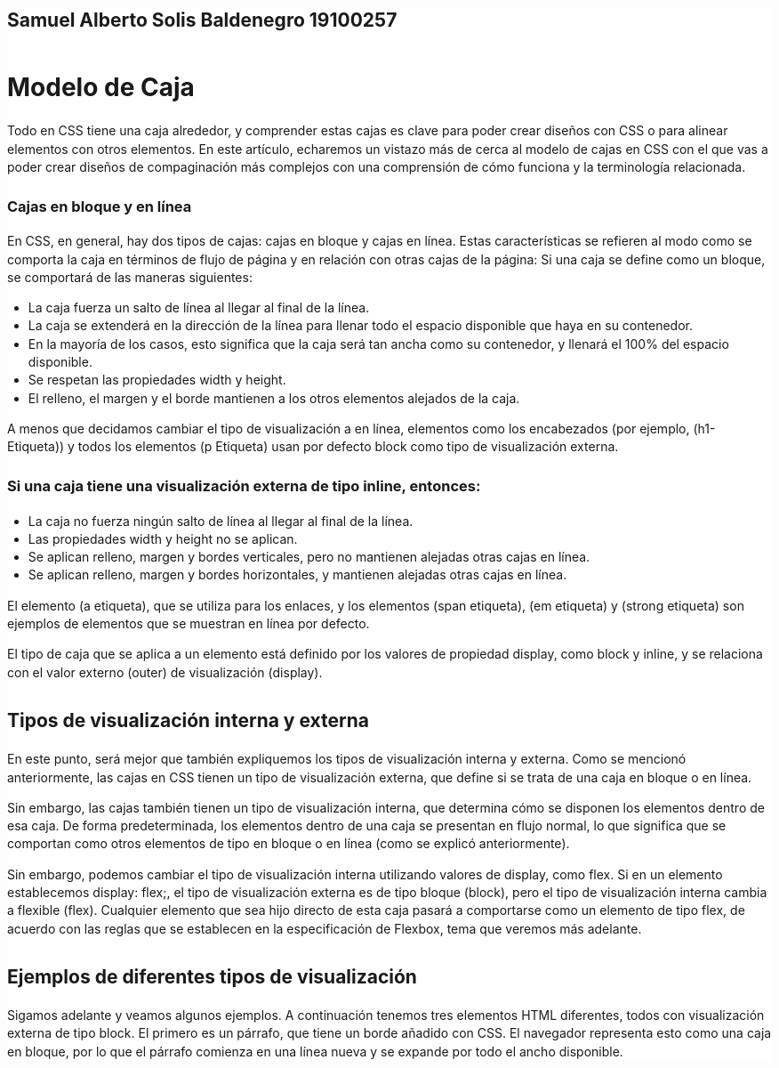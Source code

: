 ## Samuel Alberto Solis Baldenegro 19100257
# Modelo de Caja
 Todo en CSS tiene una caja alrededor, y comprender estas cajas es clave para poder crear diseños con CSS o para alinear elementos con otros elementos. En este artículo, echaremos un vistazo más de cerca al modelo de cajas en CSS con el que vas a poder crear diseños de compaginación más complejos con una comprensión de cómo funciona y la terminología relacionada.
### Cajas en bloque y en línea
 En CSS, en general, hay dos tipos de cajas: cajas en bloque y cajas en línea. Estas características se refieren al modo como se comporta la caja en términos de flujo de página y en relación con otras cajas de la página: Si una caja se define como un bloque, se comportará de las maneras siguientes: 
 - La caja fuerza un salto de línea al llegar al final de la línea.
 - La caja se extenderá en la dirección de la línea para llenar todo el espacio disponible que haya en su contenedor.
 - En la mayoría de los casos, esto significa que la caja será tan ancha como su contenedor, y llenará el 100% del espacio disponible.
  - Se respetan las propiedades width y height.
 - El relleno, el margen y el borde mantienen a los otros elementos alejados de la caja.
  
 A menos que decidamos cambiar el tipo de visualización a en línea, elementos como los encabezados (por ejemplo, (h1- Etiqueta)) y todos los elementos (p Etiqueta) usan por defecto block como tipo de visualización externa.
### Si una caja tiene una visualización externa de tipo inline, entonces:
- La caja no fuerza ningún salto de línea al  llegar al final de la línea.
- Las propiedades width y height no se aplican.
- Se aplican relleno, margen y bordes verticales, pero no mantienen alejadas otras cajas en línea.
- Se aplican relleno, margen y bordes horizontales, y mantienen alejadas otras cajas en línea.
  
 El elemento (a etiqueta), que se utiliza para los enlaces,
  y los elementos (span etiqueta), (em etiqueta) y (strong etiqueta) son ejemplos de elementos que se muestran en línea por defecto.

El tipo de caja que se aplica a un elemento está definido por los valores de propiedad display, como block y inline, y se relaciona con el valor externo (outer) de visualización (display).
## Tipos de visualización interna y externa
En este punto, será mejor que también expliquemos los tipos de visualización interna y externa. Como se mencionó anteriormente, las cajas en CSS tienen un tipo de visualización externa, que define si se trata de una caja en bloque o en línea.

Sin embargo, las cajas también tienen un tipo de visualización interna, que determina cómo se disponen los elementos dentro de esa caja. De forma predeterminada, los elementos dentro de una caja se presentan en flujo normal, lo que significa que se comportan como otros elementos de tipo en bloque o en línea (como se explicó anteriormente).

Sin embargo, podemos cambiar el tipo de visualización interna utilizando valores de display, como flex. Si en un elemento establecemos display: flex;, el tipo de visualización externa es de tipo bloque (block), pero el tipo de visualización interna cambia a flexible (flex). Cualquier elemento que sea hijo directo de esta caja pasará a comportarse como un elemento de tipo flex, de acuerdo con las reglas que se establecen en la especificación de Flexbox, tema que veremos más adelante.
## Ejemplos de diferentes tipos de visualización
Sigamos adelante y veamos algunos ejemplos. A continuación tenemos tres elementos HTML diferentes, todos con visualización externa de tipo block. El primero es un párrafo, que tiene un borde añadido con CSS. El navegador representa esto como una caja en bloque, por lo que el párrafo comienza en una línea nueva y se expande por todo el ancho disponible.
